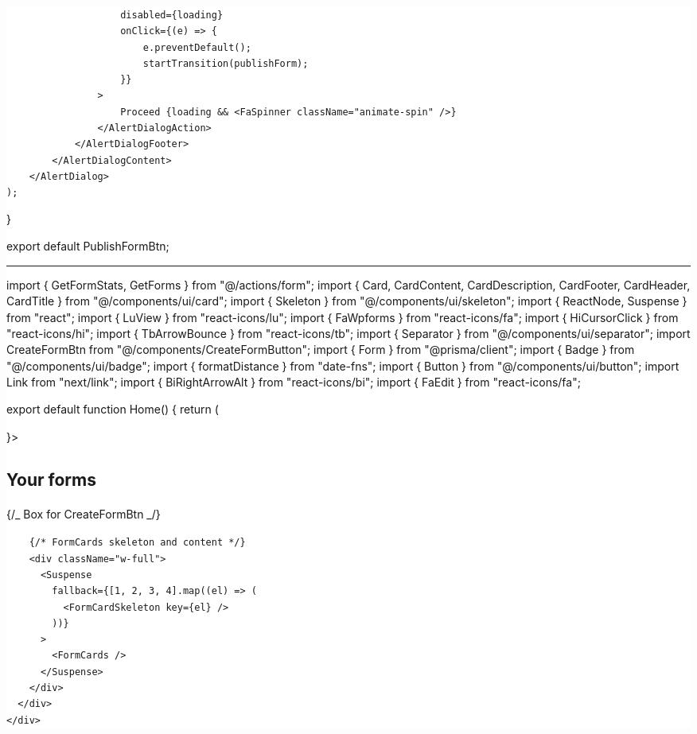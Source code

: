                         disabled={loading}
                        onClick={(e) => {
                            e.preventDefault();
                            startTransition(publishForm);
                        }}
                    >
                        Proceed {loading && <FaSpinner className="animate-spin" />}
                    </AlertDialogAction>
                </AlertDialogFooter>
            </AlertDialogContent>
        </AlertDialog>
    );

}

export default PublishFormBtn;

---

import { GetFormStats, GetForms } from "@/actions/form";
import { Card, CardContent, CardDescription, CardFooter, CardHeader, CardTitle } from "@/components/ui/card";
import { Skeleton } from "@/components/ui/skeleton";
import { ReactNode, Suspense } from "react";
import { LuView } from "react-icons/lu";
import { FaWpforms } from "react-icons/fa";
import { HiCursorClick } from "react-icons/hi";
import { TbArrowBounce } from "react-icons/tb";
import { Separator } from "@/components/ui/separator";
import CreateFormBtn from "@/components/CreateFormButton";
import { Form } from "@prisma/client";
import { Badge } from "@/components/ui/badge";
import { formatDistance } from "date-fns";
import { Button } from "@/components/ui/button";
import Link from "next/link";
import { BiRightArrowAlt } from "react-icons/bi";
import { FaEdit } from "react-icons/fa";

export default function Home() {
return (
<div className="container pt-4">
<Suspense fallback={<StatsCards loading={true} />}>
<CardStatsWrapper />
</Suspense>
<Separator className="my-6" />
<h2 className="text-4xl font-bold col-span-2">Your forms</h2>
<Separator className="my-6" />
<div className="w-full grid grid-cols-1 sm:grid-cols-2 md:grid-cols-3  gap-2 md:gap-3 lg:gap-4">
{/_ Box for CreateFormBtn _/}
<div className="w-full">
<CreateFormBtn />
</div>

        {/* FormCards skeleton and content */}
        <div className="w-full">
          <Suspense
            fallback={[1, 2, 3, 4].map((el) => (
              <FormCardSkeleton key={el} />
            ))}
          >
            <FormCards />
          </Suspense>
        </div>
      </div>
    </div>
